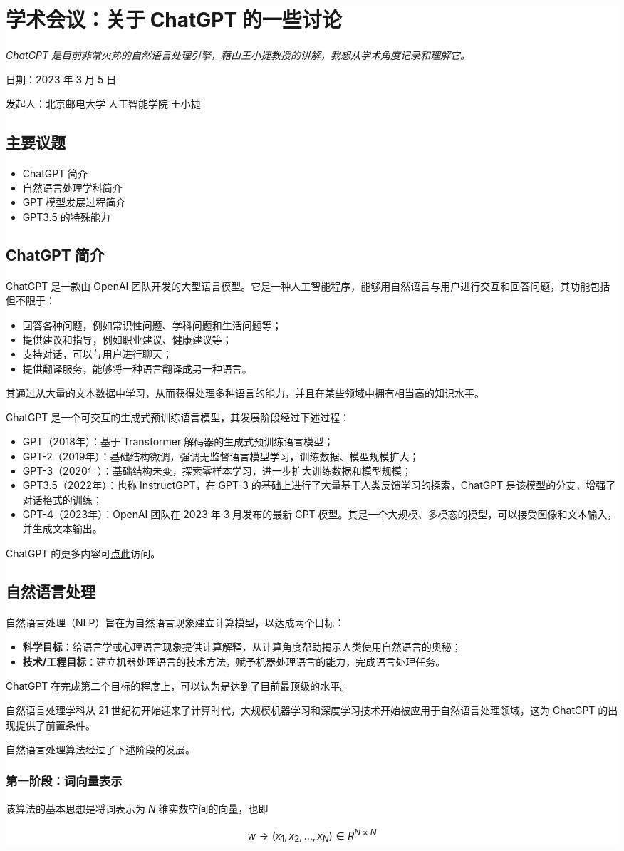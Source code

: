 # 学术会议：关于 ChatGPT 的一些讨论

*ChatGPT 是目前非常火热的自然语言处理引擎，藉由王小捷教授的讲解，我想从学术角度记录和理解它。*

日期：2023 年 3 月 5 日

发起人：北京邮电大学 人工智能学院 王小捷

## 主要议题

  * ChatGPT 简介
  * 自然语言处理学科简介
  * GPT 模型发展过程简介
  * GPT3.5 的特殊能力

## ChatGPT 简介

ChatGPT 是一款由 OpenAI 团队开发的大型语言模型。它是一种人工智能程序，能够用自然语言与用户进行交互和回答问题，其功能包括但不限于：

  * 回答各种问题，例如常识性问题、学科问题和生活问题等；
  * 提供建议和指导，例如职业建议、健康建议等；
  * 支持对话，可以与用户进行聊天；
  * 提供翻译服务，能够将一种语言翻译成另一种语言。

其通过从大量的文本数据中学习，从而获得处理多种语言的能力，并且在某些领域中拥有相当高的知识水平。

ChatGPT 是一个可交互的生成式预训练语言模型，其发展阶段经过下述过程：

  * GPT（2018年）：基于 Transformer 解码器的生成式预训练语言模型；
  * GPT-2（2019年）：基础结构微调，强调无监督语言模型学习，训练数据、模型规模扩大；
  * GPT-3（2020年）：基础结构未变，探索零样本学习，进一步扩大训练数据和模型规模；
  * GPT3.5（2022年）：也称 InstructGPT，在 GPT-3 的基础上进行了大量基于人类反馈学习的探索，ChatGPT 是该模型的分支，增强了对话格式的训练；
  * GPT-4（2023年）：OpenAI 团队在 2023 年 3 月发布的最新 GPT 模型。其是一个大规模、多模态的模型，可以接受图像和文本输入，并生成文本输出。


ChatGPT 的更多内容可[点此](chat.openai.com)访问。

## 自然语言处理

自然语言处理（NLP）旨在为自然语言现象建立计算模型，以达成两个目标：

  * **科学目标**：给语言学或心理语言现象提供计算解释，从计算角度帮助揭示人类使用自然语言的奥秘；
  * **技术/工程目标**：建立机器处理语言的技术方法，赋予机器处理语言的能力，完成语言处理任务。

ChatGPT 在完成第二个目标的程度上，可以认为是达到了目前最顶级的水平。

自然语言处理学科从 21 世纪初开始迎来了计算时代，大规模机器学习和深度学习技术开始被应用于自然语言处理领域，这为 ChatGPT 的出现提供了前置条件。

自然语言处理算法经过了下述阶段的发展。

### 第一阶段：词向量表示

该算法的基本思想是将词表示为 $N$ 维实数空间的向量，也即

$$w \to (x_1,x_2, \dots , x_N) \in R^{N \times N}$$

